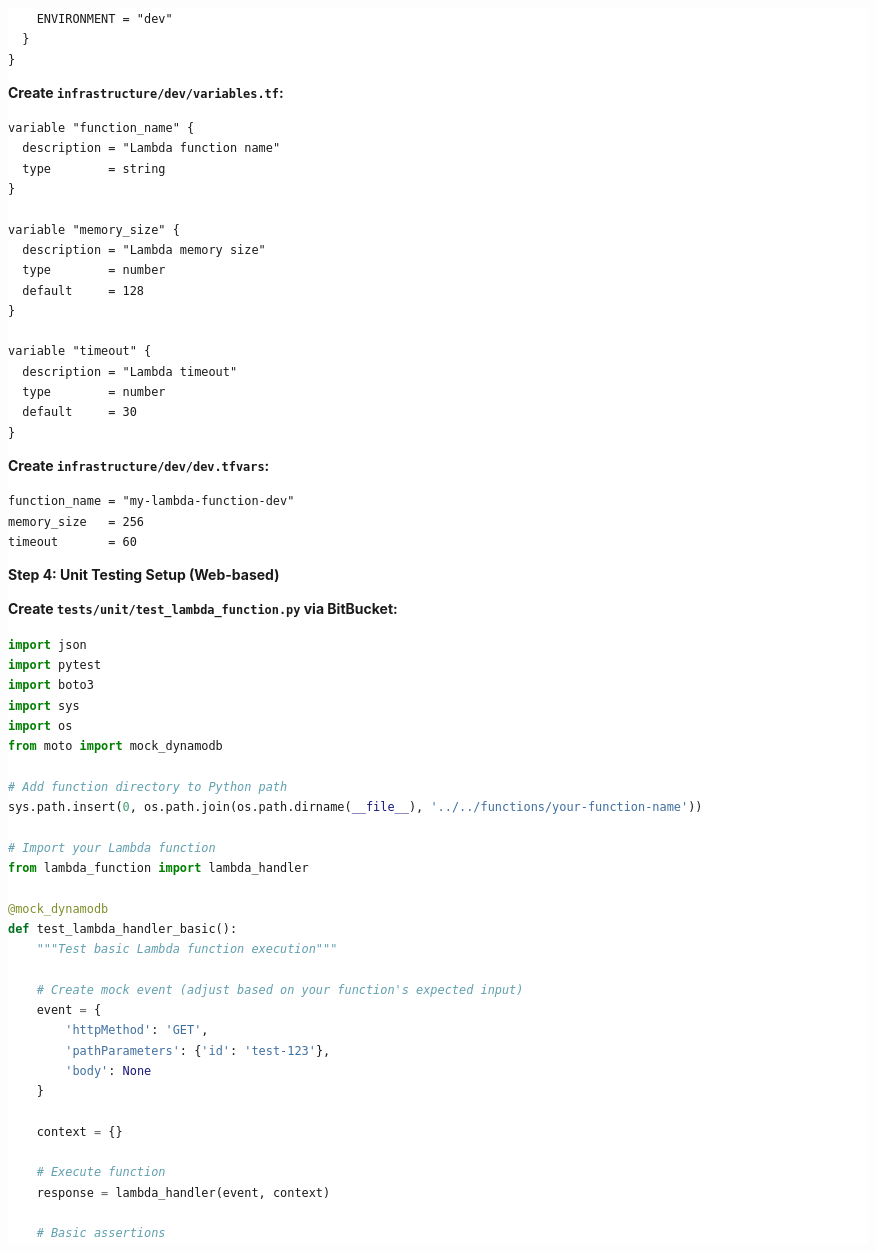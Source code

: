 ```hcl
    ENVIRONMENT = "dev"
  }
}
```

**Create `infrastructure/dev/variables.tf`:**
```hcl
variable "function_name" {
  description = "Lambda function name"
  type        = string
}

variable "memory_size" {
  description = "Lambda memory size"
  type        = number
  default     = 128
}

variable "timeout" {
  description = "Lambda timeout"
  type        = number
  default     = 30
}
```

**Create `infrastructure/dev/dev.tfvars`:**
```hcl
function_name = "my-lambda-function-dev"
memory_size   = 256
timeout       = 60
```

**Step 4: Unit Testing Setup (Web-based)**

**Create `tests/unit/test_lambda_function.py` via BitBucket:**
```python
import json
import pytest
import boto3
import sys
import os
from moto import mock_dynamodb

# Add function directory to Python path
sys.path.insert(0, os.path.join(os.path.dirname(__file__), '../../functions/your-function-name'))

# Import your Lambda function
from lambda_function import lambda_handler

@mock_dynamodb
def test_lambda_handler_basic():
    """Test basic Lambda function execution"""
    
    # Create mock event (adjust based on your function's expected input)
    event = {
        'httpMethod': 'GET',
        'pathParameters': {'id': 'test-123'},
        'body': None
    }
    
    context = {}
    
    # Execute function
    response = lambda_handler(event, context)
    
    # Basic assertions
```